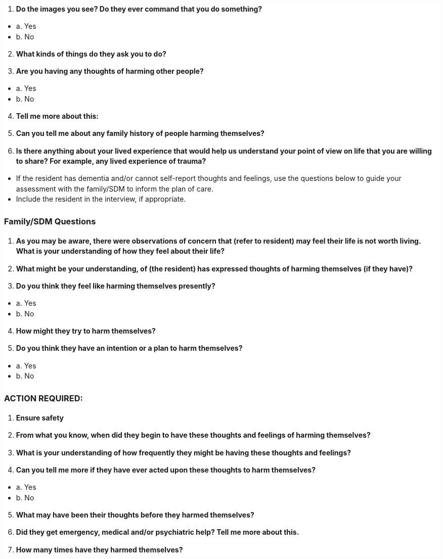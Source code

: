 1. **Do the images you see? Do they ever command that you do something?**
- a. Yes
- b. No

2. **What kinds of things do they ask you to do?**

3. **Are you having any thoughts of harming other people?**
- a. Yes
- b. No

4. **Tell me more about this:**

5. **Can you tell me about any family history of people harming themselves?**

6. **Is there anything about your lived experience that would help us understand your point of view on life that you are willing to share? For example, any lived experience of trauma?**

- If the resident has dementia and/or cannot self-report thoughts and feelings, use the questions below to guide your assessment with the family/SDM to inform the plan of care.
- Include the resident in the interview, if appropriate.

### Family/SDM Questions

1. **As you may be aware, there were observations of concern that (refer to resident) may feel their life is not worth living. What is your understanding of how they feel about their life?**

2. **What might be your understanding, of (the resident) has expressed thoughts of harming themselves (if they have)?**

3. **Do you think they feel like harming themselves presently?**
- a. Yes
- b. No

4. **How might they try to harm themselves?**

5. **Do you think they have an intention or a plan to harm themselves?**
- a. Yes
- b. No

### ACTION REQUIRED:

1. **Ensure safety**

2. **From what you know, when did they begin to have these thoughts and feelings of harming themselves?**

3. **What is your understanding of how frequently they might be having these thoughts and feelings?**

4. **Can you tell me more if they have ever acted upon these thoughts to harm themselves?**
- a. Yes
- b. No

5. **What may have been their thoughts before they harmed themselves?**

6. **Did they get emergency, medical and/or psychiatric help? Tell me more about this.**

7. **How many times have they harmed themselves?**
